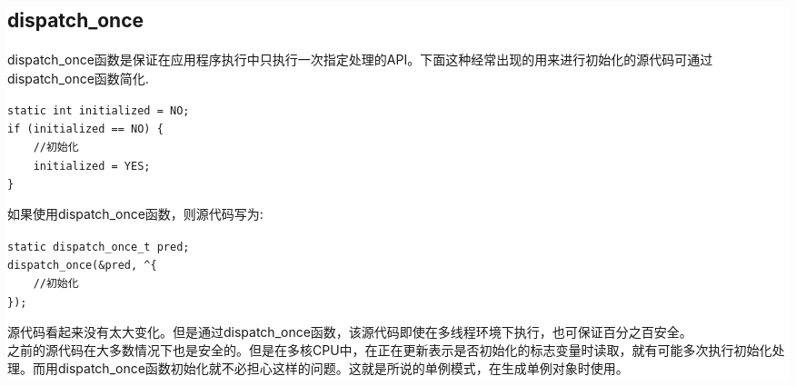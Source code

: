 ## dispatch\_once

dispatch\_once函数是保证在应用程序执行中只执行一次指定处理的API。下面这种经常出现的用来进行初始化的源代码可通过dispatch_once函数简化.

``` objc
static int initialized = NO;
if (initialized == NO) {
	//初始化
	initialized = YES;
}
```
如果使用dispatch_once函数，则源代码写为:

``` objc
static dispatch_once_t pred;
dispatch_once(&pred, ^{
	//初始化
});
```
源代码看起来没有太大变化。但是通过dispatch_once函数，该源代码即使在多线程环境下执行，也可保证百分之百安全。   
之前的源代码在大多数情况下也是安全的。但是在多核CPU中，在正在更新表示是否初始化的标志变量时读取，就有可能多次执行初始化处理。而用dispatch_once函数初始化就不必担心这样的问题。这就是所说的单例模式，在生成单例对象时使用。










